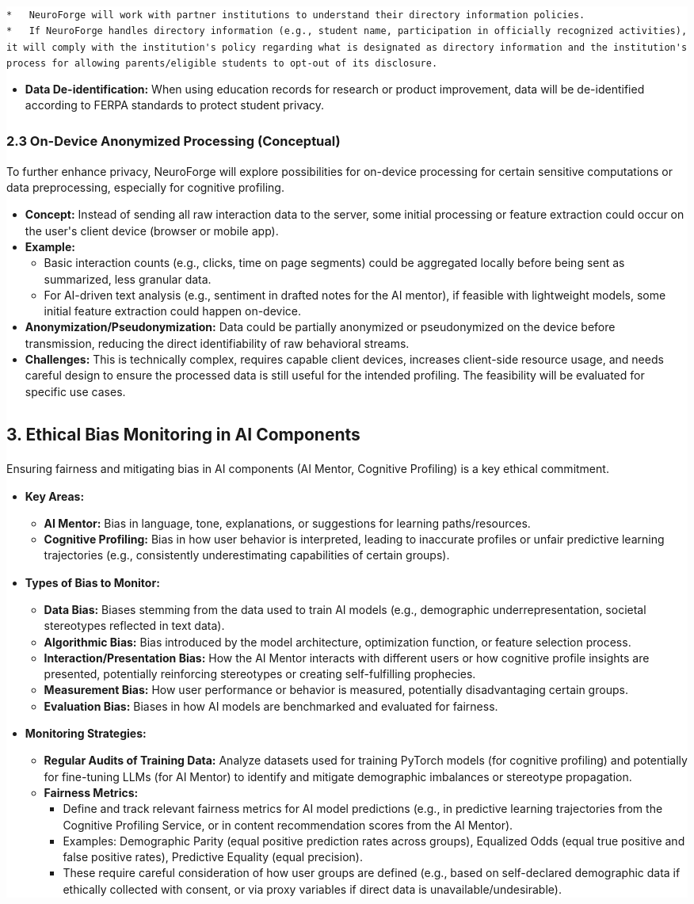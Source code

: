     *   NeuroForge will work with partner institutions to understand their directory information policies.
    *   If NeuroForge handles directory information (e.g., student name, participation in officially recognized activities), it will comply with the institution's policy regarding what is designated as directory information and the institution's process for allowing parents/eligible students to opt-out of its disclosure.
*   **Data De-identification:** When using education records for research or product improvement, data will be de-identified according to FERPA standards to protect student privacy.

### 2.3 On-Device Anonymized Processing (Conceptual)

To further enhance privacy, NeuroForge will explore possibilities for on-device processing for certain sensitive computations or data preprocessing, especially for cognitive profiling.

*   **Concept:** Instead of sending all raw interaction data to the server, some initial processing or feature extraction could occur on the user's client device (browser or mobile app).
*   **Example:**
    *   Basic interaction counts (e.g., clicks, time on page segments) could be aggregated locally before being sent as summarized, less granular data.
    *   For AI-driven text analysis (e.g., sentiment in drafted notes for the AI mentor), if feasible with lightweight models, some initial feature extraction could happen on-device.
*   **Anonymization/Pseudonymization:** Data could be partially anonymized or pseudonymized on the device before transmission, reducing the direct identifiability of raw behavioral streams.
*   **Challenges:** This is technically complex, requires capable client devices, increases client-side resource usage, and needs careful design to ensure the processed data is still useful for the intended profiling. The feasibility will be evaluated for specific use cases.

## 3. Ethical Bias Monitoring in AI Components

Ensuring fairness and mitigating bias in AI components (AI Mentor, Cognitive Profiling) is a key ethical commitment.

*   **Key Areas:**
    *   **AI Mentor:** Bias in language, tone, explanations, or suggestions for learning paths/resources.
    *   **Cognitive Profiling:** Bias in how user behavior is interpreted, leading to inaccurate profiles or unfair predictive learning trajectories (e.g., consistently underestimating capabilities of certain groups).

*   **Types of Bias to Monitor:**
    *   **Data Bias:** Biases stemming from the data used to train AI models (e.g., demographic underrepresentation, societal stereotypes reflected in text data).
    *   **Algorithmic Bias:** Bias introduced by the model architecture, optimization function, or feature selection process.
    *   **Interaction/Presentation Bias:** How the AI Mentor interacts with different users or how cognitive profile insights are presented, potentially reinforcing stereotypes or creating self-fulfilling prophecies.
    *   **Measurement Bias:** How user performance or behavior is measured, potentially disadvantaging certain groups.
    *   **Evaluation Bias:** Biases in how AI models are benchmarked and evaluated for fairness.

*   **Monitoring Strategies:**
    *   **Regular Audits of Training Data:** Analyze datasets used for training PyTorch models (for cognitive profiling) and potentially for fine-tuning LLMs (for AI Mentor) to identify and mitigate demographic imbalances or stereotype propagation.
    *   **Fairness Metrics:**
        *   Define and track relevant fairness metrics for AI model predictions (e.g., in predictive learning trajectories from the Cognitive Profiling Service, or in content recommendation scores from the AI Mentor).
        *   Examples: Demographic Parity (equal positive prediction rates across groups), Equalized Odds (equal true positive and false positive rates), Predictive Equality (equal precision).
        *   These require careful consideration of how user groups are defined (e.g., based on self-declared demographic data if ethically collected with consent, or via proxy variables if direct data is unavailable/undesirable).